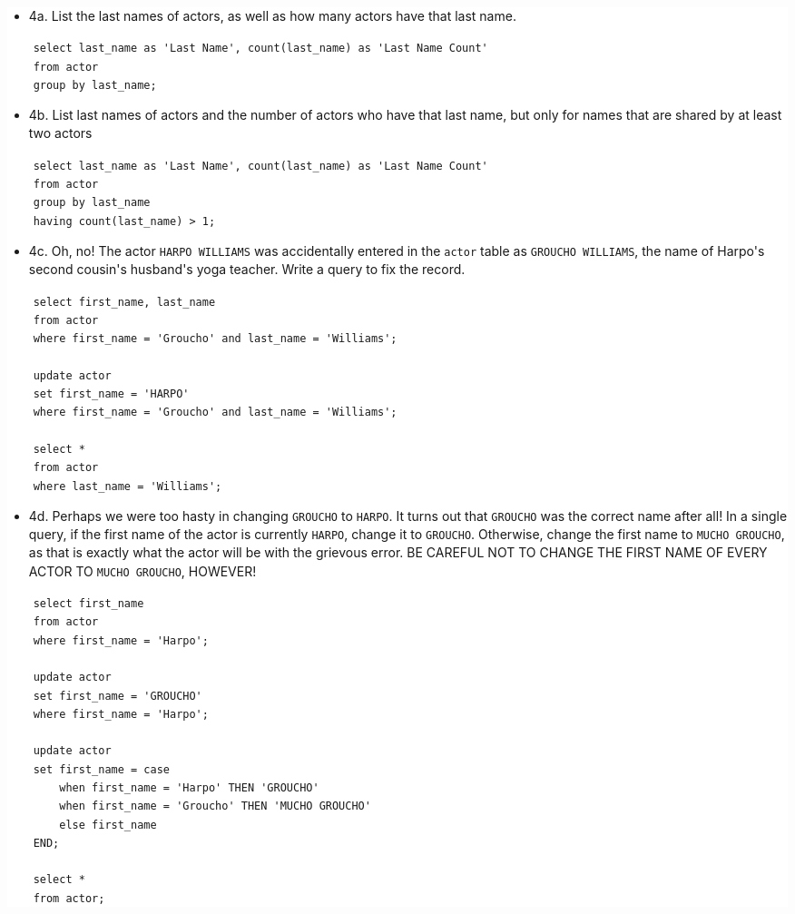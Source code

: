 * 4a. List the last names of actors, as well as how many actors have that last name.

```
	select last_name as 'Last Name', count(last_name) as 'Last Name Count'
	from actor
	group by last_name;
```
  	
* 4b. List last names of actors and the number of actors who have that last name, but only for names that are shared by at least two actors
 
```
	select last_name as 'Last Name', count(last_name) as 'Last Name Count'
	from actor
	group by last_name
	having count(last_name) > 1;
```

* 4c. Oh, no! The actor `HARPO WILLIAMS` was accidentally entered in the `actor` table as `GROUCHO WILLIAMS`, the name of Harpo's second cousin's husband's yoga teacher. Write a query to fix the record.

```
	select first_name, last_name
	from actor
	where first_name = 'Groucho' and last_name = 'Williams';

	update actor
	set first_name = 'HARPO'
	where first_name = 'Groucho' and last_name = 'Williams';

	select *
	from actor
	where last_name = 'Williams';
```

* 4d. Perhaps we were too hasty in changing `GROUCHO` to `HARPO`. It turns out that `GROUCHO` was the correct name after all! In a single query, if the first name of the actor is currently `HARPO`, change it to `GROUCHO`. Otherwise, change the first name to `MUCHO GROUCHO`, as that is exactly what the actor will be with the grievous error. BE CAREFUL NOT TO CHANGE THE FIRST NAME OF EVERY ACTOR TO `MUCHO GROUCHO`, HOWEVER!

```
	select first_name
	from actor
	where first_name = 'Harpo';

	update actor
	set first_name = 'GROUCHO'
	where first_name = 'Harpo';

	update actor
	set first_name = case
		when first_name = 'Harpo' THEN 'GROUCHO'
    	when first_name = 'Groucho' THEN 'MUCHO GROUCHO'
    	else first_name
	END;
	
	select *
	from actor;
```
